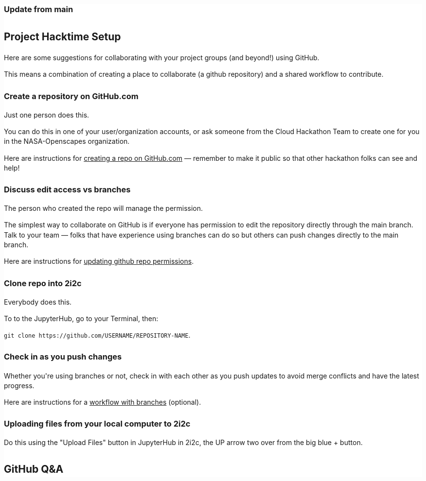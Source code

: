 ### Update from main


## Project Hacktime Setup

Here are some suggestions for collaborating with your project groups (and beyond!) using GitHub. 

This means a combination of creating a place to collaborate (a github repository) and a shared workflow to contribute. 

### Create a repository on GitHub.com

Just one person does this.

You can do this in one of your user/organization accounts, or ask someone from the Cloud Hackathon Team to create one for you in the NASA-Openscapes organization. 

Here are instructions for [creating a repo on GitHub.com](https://rstudio-conf-2020.github.io/r-for-excel/github.html#create-a-repository-on-github.com) — remember to make it public so that other hackathon folks can see and help!

### Discuss edit access vs branches

The person who created the repo will manage the permission. 

The simplest way to collaborate on GitHub is if everyone has permission to edit the repository directly through the main branch. Talk to your team — folks that have experience using branches can do so but others can push changes directly to the main branch. 

Here are instructions for [updating github repo permissions](https://docs.github.com/en/repositories/managing-your-repositorys-settings-and-features/managing-repository-settings/managing-teams-and-people-with-access-to-your-repository#inviting-a-team-or-person). 

### Clone repo into 2i2c

Everybody does this. 

To to the JupyterHub, go to your Terminal, then: 

`git clone https://github.com/USERNAME/REPOSITORY-NAME`. 

### Check in as you push changes

Whether you're using branches or not, check in with each other as you push updates to avoid merge conflicts and have the latest progress.

Here are instructions for a [workflow with branches](https://nasa-openscapes.github.io/earthdata-cloud-cookbook/contributing/workflow.html#github-workflow) (optional).

### Uploading files from your local computer to 2i2c

Do this using the "Upload Files" button in JupyterHub in 2i2c, the UP arrow two over from the big blue + button.

## GitHub Q&A
